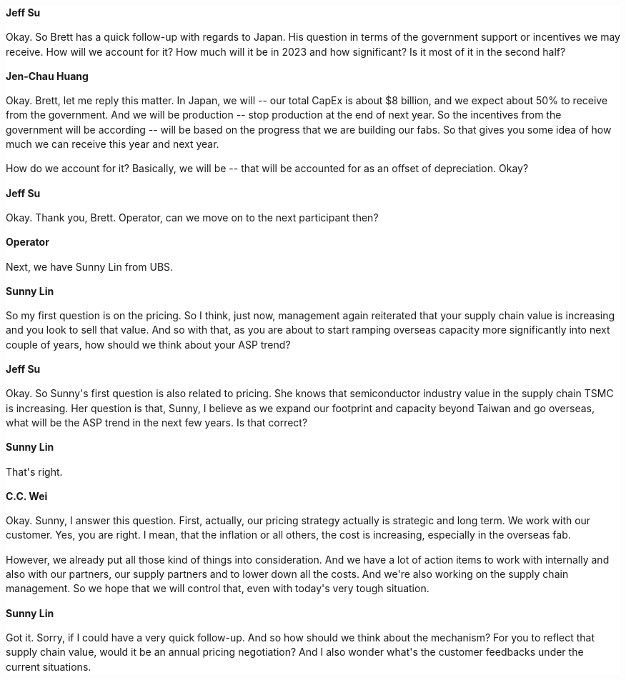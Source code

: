 **Jeff Su**

Okay. So Brett has a quick follow-up with regards to Japan. His question in terms of the government support or incentives we may receive. How will we account for it? How much will it be in 2023 and how significant? Is it most of it in the second half?

**Jen-Chau Huang**

Okay. Brett, let me reply this matter. In Japan, we will -- our total CapEx is about $8 billion, and we expect about 50% to receive from the government. And we will be production -- stop production at the end of next year. So the incentives from the government will be according -- will be based on the progress that we are building our fabs. So that gives you some idea of how much we can receive this year and next year.

How do we account for it? Basically, we will be -- that will be accounted for as an offset of depreciation. Okay?

**Jeff Su**

Okay. Thank you, Brett. Operator, can we move on to the next participant then?

**Operator**

Next, we have Sunny Lin from UBS.

**Sunny Lin**

So my first question is on the pricing. So I think, just now, management again reiterated that your supply chain value is increasing and you look to sell that value. And so with that, as you are about to start ramping overseas capacity more significantly into next couple of years, how should we think about your ASP trend?

**Jeff Su**

Okay. So Sunny's first question is also related to pricing. She knows that semiconductor industry value in the supply chain TSMC is increasing. Her question is that, Sunny, I believe as we expand our footprint and capacity beyond Taiwan and go overseas, what will be the ASP trend in the next few years. Is that correct?

**Sunny Lin**

That's right.

**C.C. Wei**

Okay. Sunny, I answer this question. First, actually, our pricing strategy actually is strategic and long term. We work with our customer. Yes, you are right. I mean, that the inflation or all others, the cost is increasing, especially in the overseas fab.

However, we already put all those kind of things into consideration. And we have a lot of action items to work with internally and also with our partners, our supply partners and to lower down all the costs. And we're also working on the supply chain management. So we hope that we will control that, even with today's very tough situation.

**Sunny Lin**

Got it. Sorry, if I could have a very quick follow-up. And so how should we think about the mechanism? For you to reflect that supply chain value, would it be an annual pricing negotiation? And I also wonder what's the customer feedbacks under the current situations.
